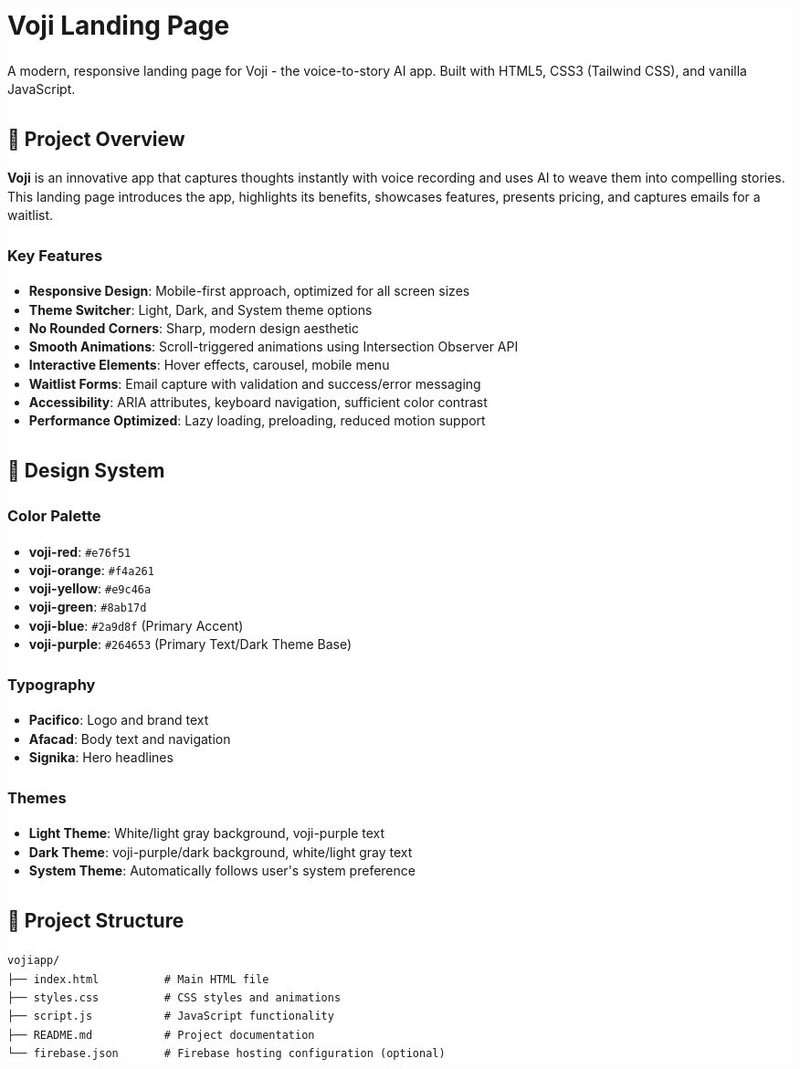 # Voji Landing Page

A modern, responsive landing page for Voji - the voice-to-story AI app. Built with HTML5, CSS3 (Tailwind CSS), and vanilla JavaScript.

## 🎯 Project Overview

**Voji** is an innovative app that captures thoughts instantly with voice recording and uses AI to weave them into compelling stories. This landing page introduces the app, highlights its benefits, showcases features, presents pricing, and captures emails for a waitlist.

### Key Features

- **Responsive Design**: Mobile-first approach, optimized for all screen sizes
- **Theme Switcher**: Light, Dark, and System theme options
- **No Rounded Corners**: Sharp, modern design aesthetic
- **Smooth Animations**: Scroll-triggered animations using Intersection Observer API
- **Interactive Elements**: Hover effects, carousel, mobile menu
- **Waitlist Forms**: Email capture with validation and success/error messaging
- **Accessibility**: ARIA attributes, keyboard navigation, sufficient color contrast
- **Performance Optimized**: Lazy loading, preloading, reduced motion support

## 🎨 Design System

### Color Palette
- **voji-red**: `#e76f51`
- **voji-orange**: `#f4a261`
- **voji-yellow**: `#e9c46a`
- **voji-green**: `#8ab17d`
- **voji-blue**: `#2a9d8f` (Primary Accent)
- **voji-purple**: `#264653` (Primary Text/Dark Theme Base)

### Typography
- **Pacifico**: Logo and brand text
- **Afacad**: Body text and navigation
- **Signika**: Hero headlines

### Themes
- **Light Theme**: White/light gray background, voji-purple text
- **Dark Theme**: voji-purple/dark background, white/light gray text
- **System Theme**: Automatically follows user's system preference

## 📁 Project Structure

```
vojiapp/
├── index.html          # Main HTML file
├── styles.css          # CSS styles and animations
├── script.js           # JavaScript functionality
├── README.md           # Project documentation
└── firebase.json       # Firebase hosting configuration (optional)
```
